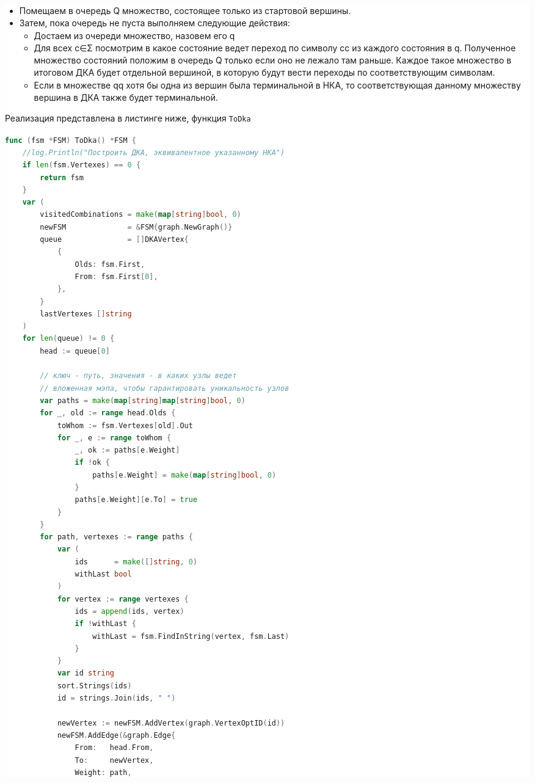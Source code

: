 * Помещаем в очередь Q множество, состоящее только из стартовой вершины.
* Затем, пока очередь не пуста выполняем следующие действия:
  * Достаем из очереди множество, назовем его q
  * Для всех c∈Σ посмотрим в какое состояние ведет переход по символу cc из каждого состояния в q. Полученное множество состояний положим в очередь Q только если оно не лежало там раньше. Каждое такое множество в итоговом ДКА будет отдельной вершиной, в которую будут вести переходы по соответствующим символам.
  * Если в множестве qq хотя бы одна из вершин была терминальной в НКА, то соответствующая данному множеству вершина в ДКА также будет терминальной.

Реализация представлена в листинге ниже, функция `ToDka`

```go
func (fsm *FSM) ToDka() *FSM {
	//log.Println("Построить ДКА, эквивалентное указанному НКА")
	if len(fsm.Vertexes) == 0 {
		return fsm
	}
	var (
		visitedCombinations = make(map[string]bool, 0)
		newFSM              = &FSM{graph.NewGraph()}
		queue               = []DKAVertex{
			{
				Olds: fsm.First,
				From: fsm.First[0],
			},
		}
		lastVertexes []string
	)
	for len(queue) != 0 {
		head := queue[0]

		// ключ - путь, значения - в каких узлы ведет
		// вложенная мэпа, чтобы гарантировать уникальность узлов
		var paths = make(map[string]map[string]bool, 0)
		for _, old := range head.Olds {
			toWhom := fsm.Vertexes[old].Out
			for _, e := range toWhom {
				_, ok := paths[e.Weight]
				if !ok {
					paths[e.Weight] = make(map[string]bool, 0)
				}
				paths[e.Weight][e.To] = true
			}
		}
		for path, vertexes := range paths {
			var (
				ids      = make([]string, 0)
				withLast bool
			)
			for vertex := range vertexes {
				ids = append(ids, vertex)
				if !withLast {
					withLast = fsm.FindInString(vertex, fsm.Last)
				}
			}
			var id string
			sort.Strings(ids)
			id = strings.Join(ids, " ")

			newVertex := newFSM.AddVertex(graph.VertexOptID(id))
			newFSM.AddEdge(&graph.Edge{
				From:   head.From,
				To:     newVertex,
				Weight: path,
```